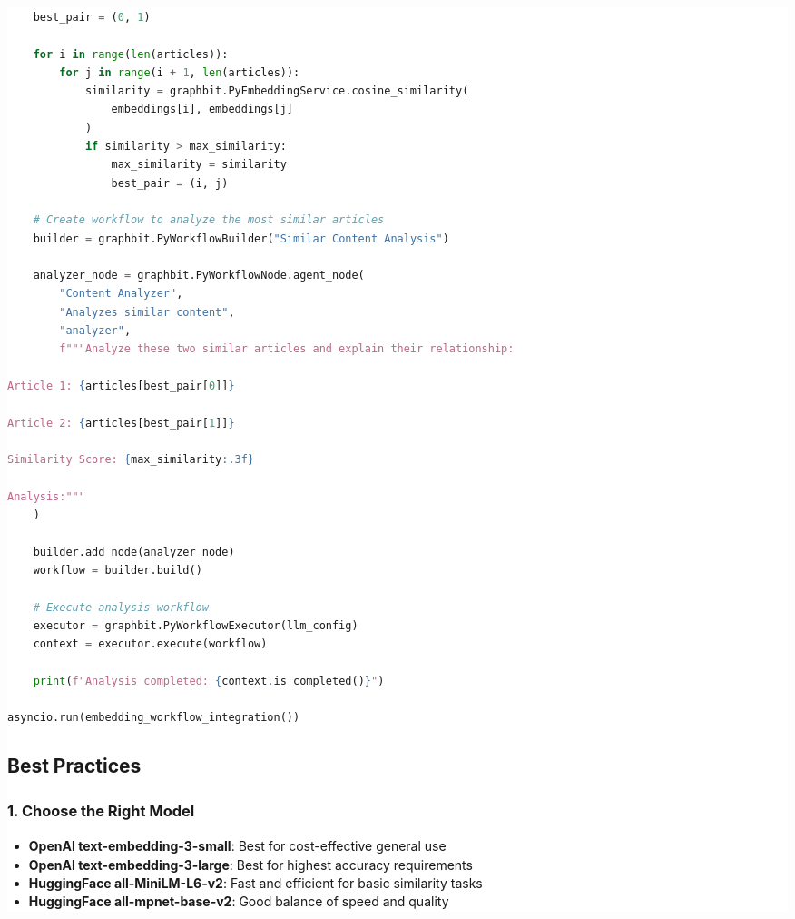 ```python
    best_pair = (0, 1)
    
    for i in range(len(articles)):
        for j in range(i + 1, len(articles)):
            similarity = graphbit.PyEmbeddingService.cosine_similarity(
                embeddings[i], embeddings[j]
            )
            if similarity > max_similarity:
                max_similarity = similarity
                best_pair = (i, j)
    
    # Create workflow to analyze the most similar articles
    builder = graphbit.PyWorkflowBuilder("Similar Content Analysis")
    
    analyzer_node = graphbit.PyWorkflowNode.agent_node(
        "Content Analyzer",
        "Analyzes similar content",
        "analyzer",
        f"""Analyze these two similar articles and explain their relationship:

Article 1: {articles[best_pair[0]]}

Article 2: {articles[best_pair[1]]}

Similarity Score: {max_similarity:.3f}

Analysis:"""
    )
    
    builder.add_node(analyzer_node)
    workflow = builder.build()
    
    # Execute analysis workflow
    executor = graphbit.PyWorkflowExecutor(llm_config)
    context = executor.execute(workflow)
    
    print(f"Analysis completed: {context.is_completed()}")

asyncio.run(embedding_workflow_integration())
```

## Best Practices

### 1. Choose the Right Model

- **OpenAI text-embedding-3-small**: Best for cost-effective general use
- **OpenAI text-embedding-3-large**: Best for highest accuracy requirements
- **HuggingFace all-MiniLM-L6-v2**: Fast and efficient for basic similarity tasks
- **HuggingFace all-mpnet-base-v2**: Good balance of speed and quality
